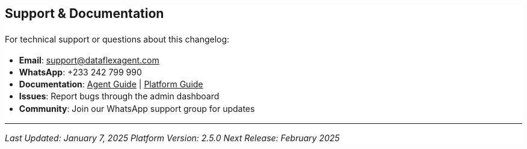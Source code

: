 ## Support & Documentation

For technical support or questions about this changelog:
- **Email**: support@dataflexagent.com
- **WhatsApp**: +233 242 799 990
- **Documentation**: [Agent Guide](./AGENT-GUIDE.md) | [Platform Guide](./PLATFORM-GUIDE.md)
- **Issues**: Report bugs through the admin dashboard
- **Community**: Join our WhatsApp support group for updates

---

*Last Updated: January 7, 2025*
*Platform Version: 2.5.0*
*Next Release: February 2025*
